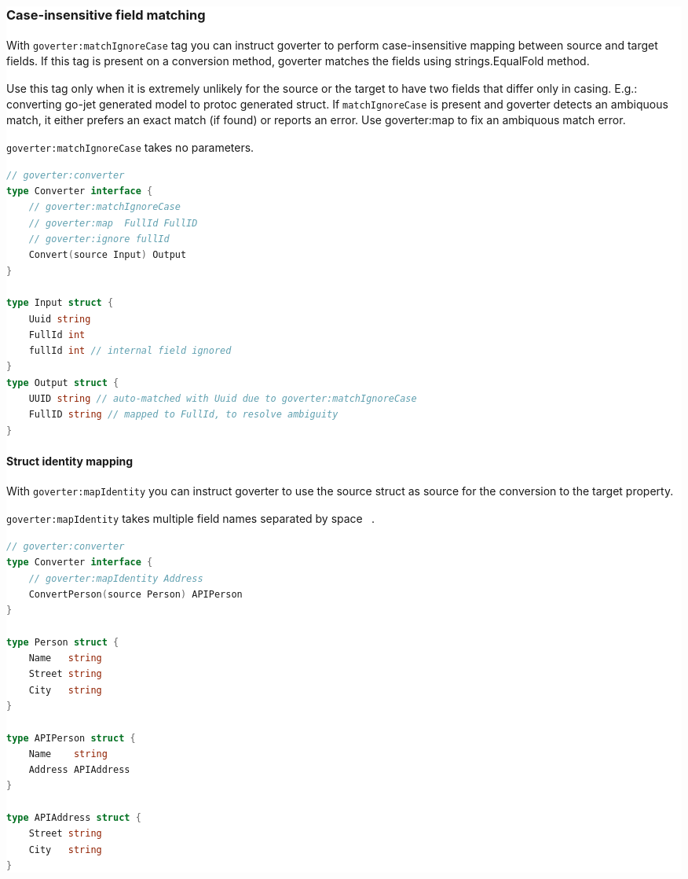 ### Case-insensitive field matching

With `goverter:matchIgnoreCase` tag you can instruct goverter to perform case-insensitive mapping
between source and target fields. If this tag is present on a conversion method, goverter matches
the fields using strings.EqualFold method.

Use this tag only when it is extremely unlikely for the source or the target to have two fields
that differ only in casing. E.g.: converting go-jet generated model to protoc generated struct.
If `matchIgnoreCase` is present and goverter detects an ambiquous match, it either prefers an exact
match (if found) or reports an error. Use goverter:map to fix an ambiquous match error.

`goverter:matchIgnoreCase` takes no parameters.

```go
// goverter:converter
type Converter interface {
    // goverter:matchIgnoreCase
    // goverter:map  FullId FullID
    // goverter:ignore fullId
    Convert(source Input) Output
}

type Input struct {
    Uuid string
    FullId int
    fullId int // internal field ignored
}
type Output struct {
    UUID string // auto-matched with Uuid due to goverter:matchIgnoreCase
    FullID string // mapped to FullId, to resolve ambiguity
}
```

#### Struct identity mapping

With `goverter:mapIdentity` you can instruct goverter to use the source struct
as source for the conversion to the target property.

`goverter:mapIdentity` takes multiple field names separated by space ` `.

```go
// goverter:converter
type Converter interface {
    // goverter:mapIdentity Address
    ConvertPerson(source Person) APIPerson
}

type Person struct {
    Name   string
    Street string
    City   string
}

type APIPerson struct {
    Name    string
    Address APIAddress
}

type APIAddress struct {
    Street string
    City   string
}
```
